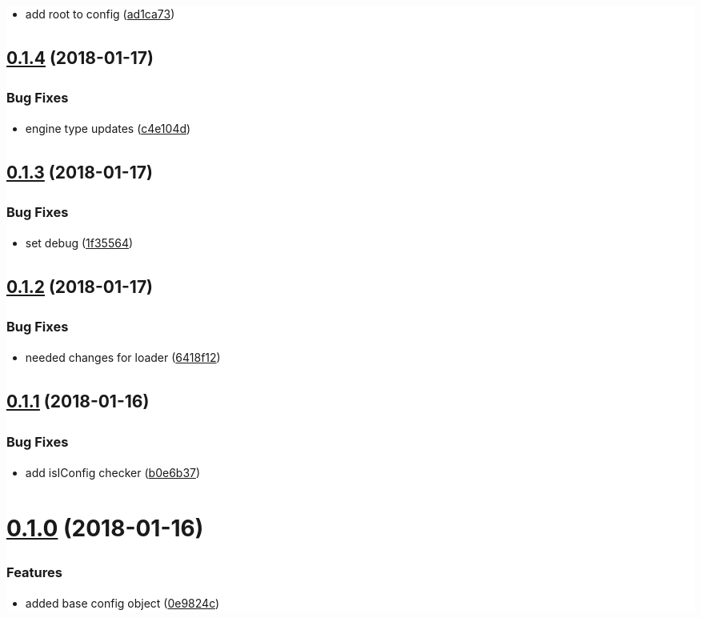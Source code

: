 * add root to config ([ad1ca73](https://github.com/dxcli/config/commit/ad1ca73))

<a name="0.1.4"></a>
## [0.1.4](https://github.com/dxcli/config/compare/1f35564567a9507c0676076a7d34937b62ee0108...v0.1.4) (2018-01-17)


### Bug Fixes

* engine type updates ([c4e104d](https://github.com/dxcli/config/commit/c4e104d))

<a name="0.1.3"></a>
## [0.1.3](https://github.com/dxcli/config/compare/6418f12d311c1986643392817d786a02e72509d9...v0.1.3) (2018-01-17)


### Bug Fixes

* set debug ([1f35564](https://github.com/dxcli/config/commit/1f35564))

<a name="0.1.2"></a>
## [0.1.2](https://github.com/dxcli/config/compare/f2ed14085d8b221ebcfd838c61520fe4a4366cb4...v0.1.2) (2018-01-17)


### Bug Fixes

* needed changes for loader ([6418f12](https://github.com/dxcli/config/commit/6418f12))

<a name="0.1.1"></a>
## [0.1.1](https://github.com/dxcli/config/compare/0e9824cbdac42a5710ae8c64c19f2d16f0d16a61...v0.1.1) (2018-01-16)


### Bug Fixes

* add isIConfig checker ([b0e6b37](https://github.com/dxcli/config/commit/b0e6b37))

<a name="0.1.0"></a>
# [0.1.0](https://github.com/dxcli/config/compare/v0.0.0...v0.1.0) (2018-01-16)


### Features

* added base config object ([0e9824c](https://github.com/dxcli/config/commit/0e9824c))
